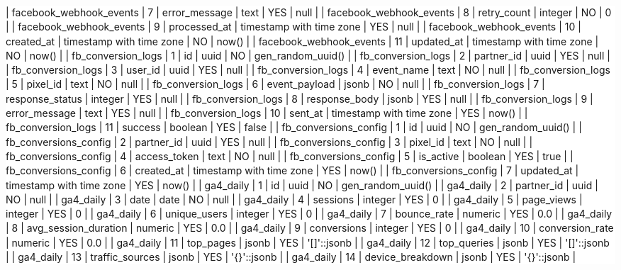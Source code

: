 | facebook_webhook_events         | 7   | error_message              | text                        | YES         | null                                         |
| facebook_webhook_events         | 8   | retry_count                | integer                     | NO          | 0                                            |
| facebook_webhook_events         | 9   | processed_at               | timestamp with time zone    | YES         | null                                         |
| facebook_webhook_events         | 10  | created_at                 | timestamp with time zone    | NO          | now()                                        |
| facebook_webhook_events         | 11  | updated_at                 | timestamp with time zone    | NO          | now()                                        |
| fb_conversion_logs              | 1   | id                         | uuid                        | NO          | gen_random_uuid()                            |
| fb_conversion_logs              | 2   | partner_id                 | uuid                        | YES         | null                                         |
| fb_conversion_logs              | 3   | user_id                    | uuid                        | YES         | null                                         |
| fb_conversion_logs              | 4   | event_name                 | text                        | NO          | null                                         |
| fb_conversion_logs              | 5   | pixel_id                   | text                        | NO          | null                                         |
| fb_conversion_logs              | 6   | event_payload              | jsonb                       | NO          | null                                         |
| fb_conversion_logs              | 7   | response_status            | integer                     | YES         | null                                         |
| fb_conversion_logs              | 8   | response_body              | jsonb                       | YES         | null                                         |
| fb_conversion_logs              | 9   | error_message              | text                        | YES         | null                                         |
| fb_conversion_logs              | 10  | sent_at                    | timestamp with time zone    | YES         | now()                                        |
| fb_conversion_logs              | 11  | success                    | boolean                     | YES         | false                                        |
| fb_conversions_config           | 1   | id                         | uuid                        | NO          | gen_random_uuid()                            |
| fb_conversions_config           | 2   | partner_id                 | uuid                        | YES         | null                                         |
| fb_conversions_config           | 3   | pixel_id                   | text                        | NO          | null                                         |
| fb_conversions_config           | 4   | access_token               | text                        | NO          | null                                         |
| fb_conversions_config           | 5   | is_active                  | boolean                     | YES         | true                                         |
| fb_conversions_config           | 6   | created_at                 | timestamp with time zone    | YES         | now()                                        |
| fb_conversions_config           | 7   | updated_at                 | timestamp with time zone    | YES         | now()                                        |
| ga4_daily                       | 1   | id                         | uuid                        | NO          | gen_random_uuid()                            |
| ga4_daily                       | 2   | partner_id                 | uuid                        | NO          | null                                         |
| ga4_daily                       | 3   | date                       | date                        | NO          | null                                         |
| ga4_daily                       | 4   | sessions                   | integer                     | YES         | 0                                            |
| ga4_daily                       | 5   | page_views                 | integer                     | YES         | 0                                            |
| ga4_daily                       | 6   | unique_users               | integer                     | YES         | 0                                            |
| ga4_daily                       | 7   | bounce_rate                | numeric                     | YES         | 0.0                                          |
| ga4_daily                       | 8   | avg_session_duration       | numeric                     | YES         | 0.0                                          |
| ga4_daily                       | 9   | conversions                | integer                     | YES         | 0                                            |
| ga4_daily                       | 10  | conversion_rate            | numeric                     | YES         | 0.0                                          |
| ga4_daily                       | 11  | top_pages                  | jsonb                       | YES         | '[]'::jsonb                                  |
| ga4_daily                       | 12  | top_queries                | jsonb                       | YES         | '[]'::jsonb                                  |
| ga4_daily                       | 13  | traffic_sources            | jsonb                       | YES         | '{}'::jsonb                                  |
| ga4_daily                       | 14  | device_breakdown           | jsonb                       | YES         | '{}'::jsonb                                  |